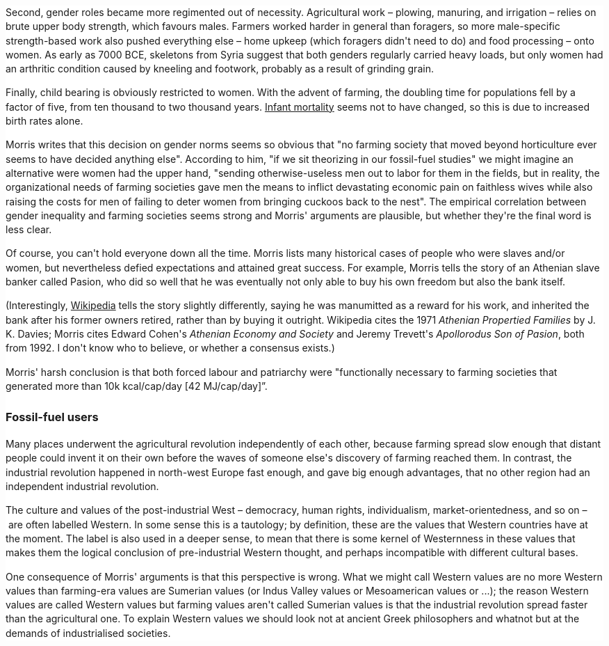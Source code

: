 Second, gender roles became more regimented out of necessity. Agricultural work – plowing, manuring, and irrigation – relies on brute upper body strength, which favours males. Farmers worked harder in general than foragers, so more male-specific strength-based work also pushed everything else – home upkeep (which foragers didn't need to do) and food processing – onto women. As early as 7000 BCE, skeletons from Syria suggest that both genders regularly carried heavy loads, but only women had an arthritic condition caused by kneeling and footwork, probably as a result of grinding grain.

Finally, child bearing is obviously restricted to women. With the advent of farming, the doubling time for populations fell by a factor of five, from ten thousand to two thousand years. [Infant mortality](https://ourworldindata.org/child-mortality-in-the-past) seems not to have changed, so this is due to increased birth rates alone.

Morris writes that this decision on gender norms seems so obvious that "no farming society that moved beyond horticulture ever seems to have decided anything else". According to him, "if we sit theorizing in our fossil-fuel studies" we might imagine an alternative were women had the upper hand, "sending otherwise-useless men out to labor for them in the fields, but in reality, the organizational needs of farming societies gave men the means to inflict devastating economic pain on faithless wives while also raising the costs for men of failing to deter women from bringing cuckoos back to the nest". The empirical correlation between gender inequality and farming societies seems strong and Morris' arguments are plausible, but whether they're the final word is less clear.

Of course, you can't hold everyone down all the time. Morris lists many historical cases of people who were slaves and/or women, but nevertheless defied expectations and attained great success. For example, Morris tells the story of an Athenian slave banker called Pasion, who did so well that he was eventually not only able to buy his own freedom but also the bank itself.

(Interestingly, [Wikipedia](https://en.wikipedia.org/wiki/Pasion) tells the story slightly differently, saying he was manumitted as a reward for his work, and inherited the bank after his former owners retired, rather than by buying it outright. Wikipedia cites the 1971 *Athenian Propertied Families* by J. K. Davies; Morris cites Edward Cohen's *Athenian Economy and Society* and Jeremy Trevett's *Apollorodus Son of Pasion*, both from 1992. I don't know who to believe, or whether a consensus exists.)

Morris' harsh conclusion is that both forced labour and patriarchy were "functionally necessary to farming societies that generated more than 10k kcal/cap/day [42 MJ/cap/day]”.



### Fossil-fuel users

Many places underwent the agricultural revolution independently of each other, because farming spread slow enough that distant people could invent it on their own before the waves of someone else's discovery of farming reached them. In contrast, the industrial revolution happened in north-west Europe fast enough, and gave big enough advantages, that no other region had an independent industrial revolution.

The culture and values of the post-industrial West – democracy, human rights, individualism, market-orientedness, and so on – are often labelled Western. In some sense this is a tautology; by definition, these are the values that Western countries have at the moment. The label is also used in a deeper sense, to mean that there is some kernel of Westernness in these values that makes them the logical conclusion of pre-industrial Western thought, and perhaps incompatible with different cultural bases.

One consequence of Morris' arguments is that this perspective is wrong. What we might call Western values are no more Western values than farming-era values are Sumerian values (or Indus Valley values or Mesoamerican values or ...); the reason Western values are called Western values but farming values aren't called Sumerian values is that the industrial revolution spread faster than the agricultural one. To explain Western values we should look not at ancient Greek philosophers and whatnot but at the demands of industrialised societies. 
